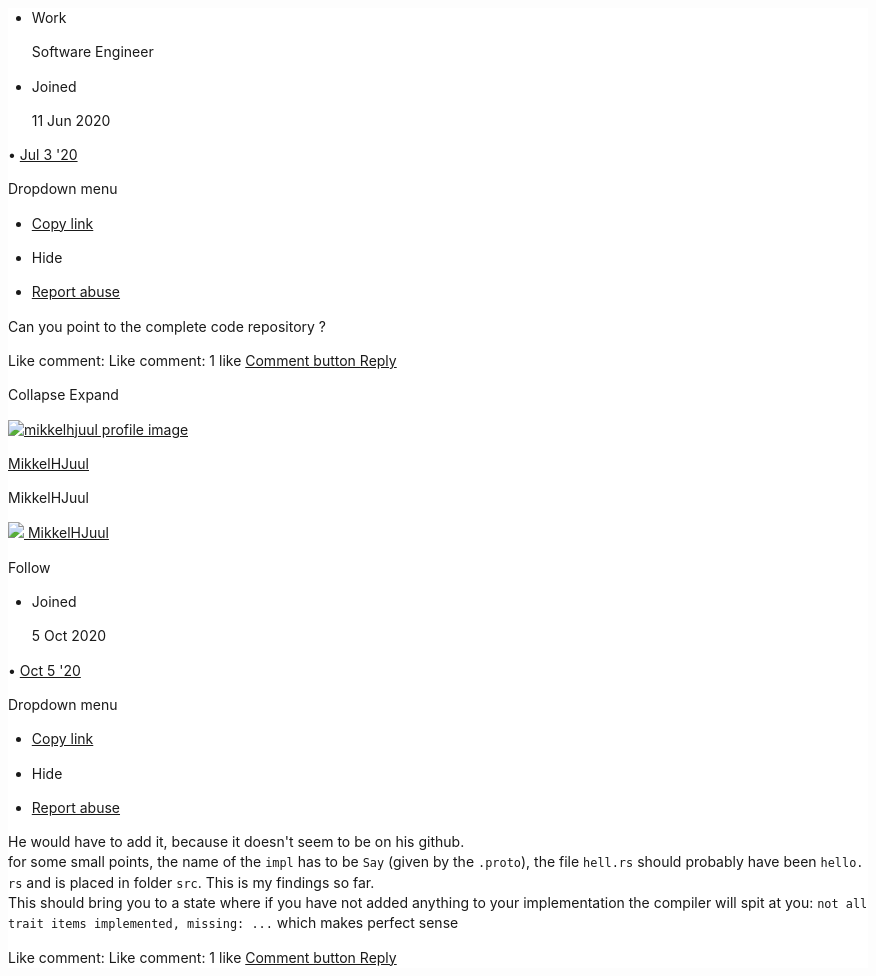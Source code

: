 *   Work
    
    Software Engineer
    
*   Joined
    
    11 Jun 2020
    

• [Jul 3 '20](https://dev.to/akhilerm/comment/11bll)

Dropdown menu

*   [Copy link](https://dev.to/akhilerm/comment/11bll)

*   Hide

*   [Report abuse](/report-abuse?url=https://dev.to/akhilerm/comment/11bll)

Can you point to the complete code repository ?

Like comment: Like comment: 1 like [Comment button Reply](#/anshulgoyal15/a-beginners-guide-to-grpc-with-rust-3c7o/comments/new/11bll)

Collapse Expand

 [![mikkelhjuul profile image](https://res.cloudinary.com/practicaldev/image/fetch/s--K7fNPoXB--/c_fill,f_auto,fl_progressive,h_50,q_auto,w_50/https://dev-to-uploads.s3.amazonaws.com/uploads/user/profile_image/483052/c6178043-7656-41ec-bcf1-66164b9454a3.png)](https://dev.to/mikkelhjuul) 

[MikkelHJuul](https://dev.to/mikkelhjuul)

MikkelHJuul

 [![](https://res.cloudinary.com/practicaldev/image/fetch/s--s-teKSyh--/c_fill,f_auto,fl_progressive,h_90,q_auto,w_90/https://dev-to-uploads.s3.amazonaws.com/uploads/user/profile_image/483052/c6178043-7656-41ec-bcf1-66164b9454a3.png) MikkelHJuul](/mikkelhjuul) 

Follow

*   Joined
    
    5 Oct 2020
    

• [Oct 5 '20](https://dev.to/mikkelhjuul/comment/1671n)

Dropdown menu

*   [Copy link](https://dev.to/mikkelhjuul/comment/1671n)

*   Hide

*   [Report abuse](/report-abuse?url=https://dev.to/mikkelhjuul/comment/1671n)

He would have to add it, because it doesn't seem to be on his github.  
for some small points, the name of the `impl` has to be `Say` (given by the `.proto`), the file `hell.rs` should probably have been `hello.rs` and is placed in folder `src`. This is my findings so far.  
This should bring you to a state where if you have not added anything to your implementation the compiler will spit at you: `not all trait items implemented, missing: ...` which makes perfect sense

Like comment: Like comment: 1 like [Comment button Reply](#/anshulgoyal15/a-beginners-guide-to-grpc-with-rust-3c7o/comments/new/1671n)
